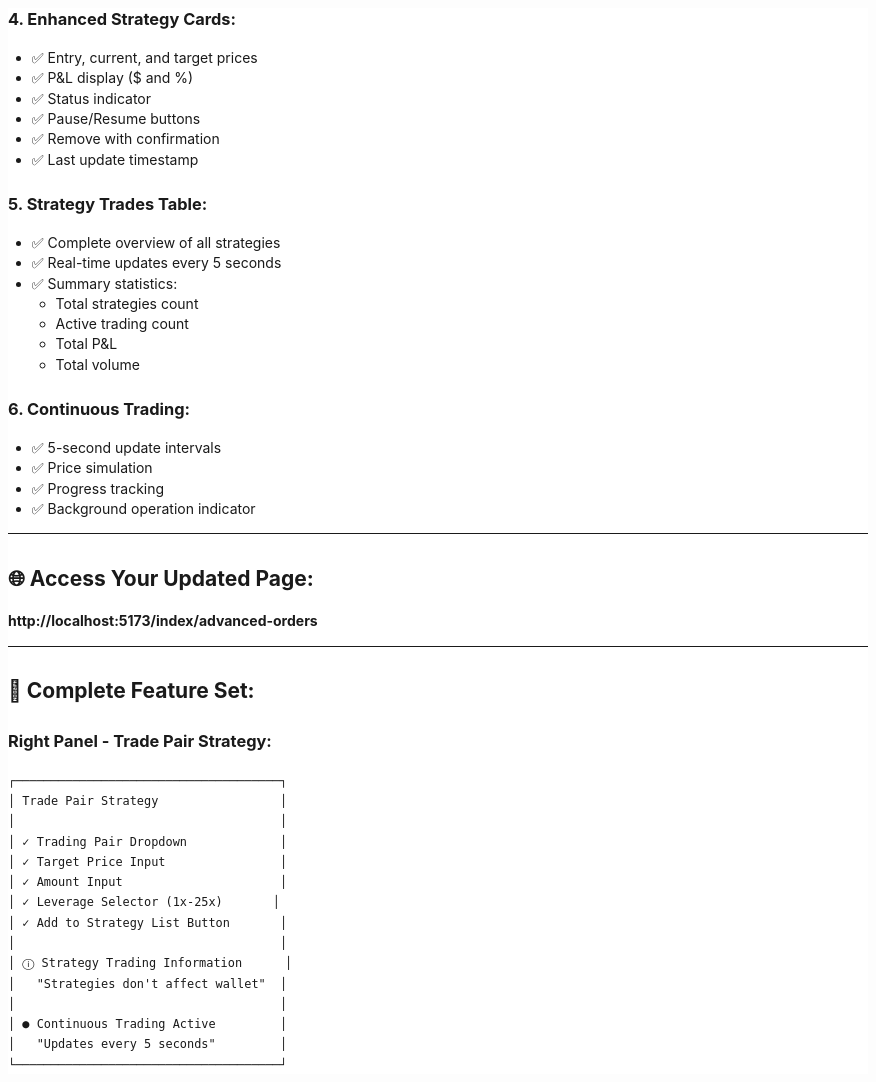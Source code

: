 ### **4. Enhanced Strategy Cards:**
- ✅ Entry, current, and target prices
- ✅ P&L display ($ and %)
- ✅ Status indicator
- ✅ Pause/Resume buttons
- ✅ Remove with confirmation
- ✅ Last update timestamp

### **5. Strategy Trades Table:**
- ✅ Complete overview of all strategies
- ✅ Real-time updates every 5 seconds
- ✅ Summary statistics:
  - Total strategies count
  - Active trading count
  - Total P&L
  - Total volume

### **6. Continuous Trading:**
- ✅ 5-second update intervals
- ✅ Price simulation
- ✅ Progress tracking
- ✅ Background operation indicator

---

## 🌐 **Access Your Updated Page:**

**http://localhost:5173/index/advanced-orders**

---

## 🎨 **Complete Feature Set:**

### **Right Panel - Trade Pair Strategy:**
```
┌─────────────────────────────────────┐
│ Trade Pair Strategy                 │
│                                     │
│ ✓ Trading Pair Dropdown             │
│ ✓ Target Price Input                │
│ ✓ Amount Input                      │
│ ✓ Leverage Selector (1x-25x)       │
│ ✓ Add to Strategy List Button       │
│                                     │
│ ⓘ Strategy Trading Information      │
│   "Strategies don't affect wallet"  │
│                                     │
│ ● Continuous Trading Active         │
│   "Updates every 5 seconds"         │
└─────────────────────────────────────┘
```
